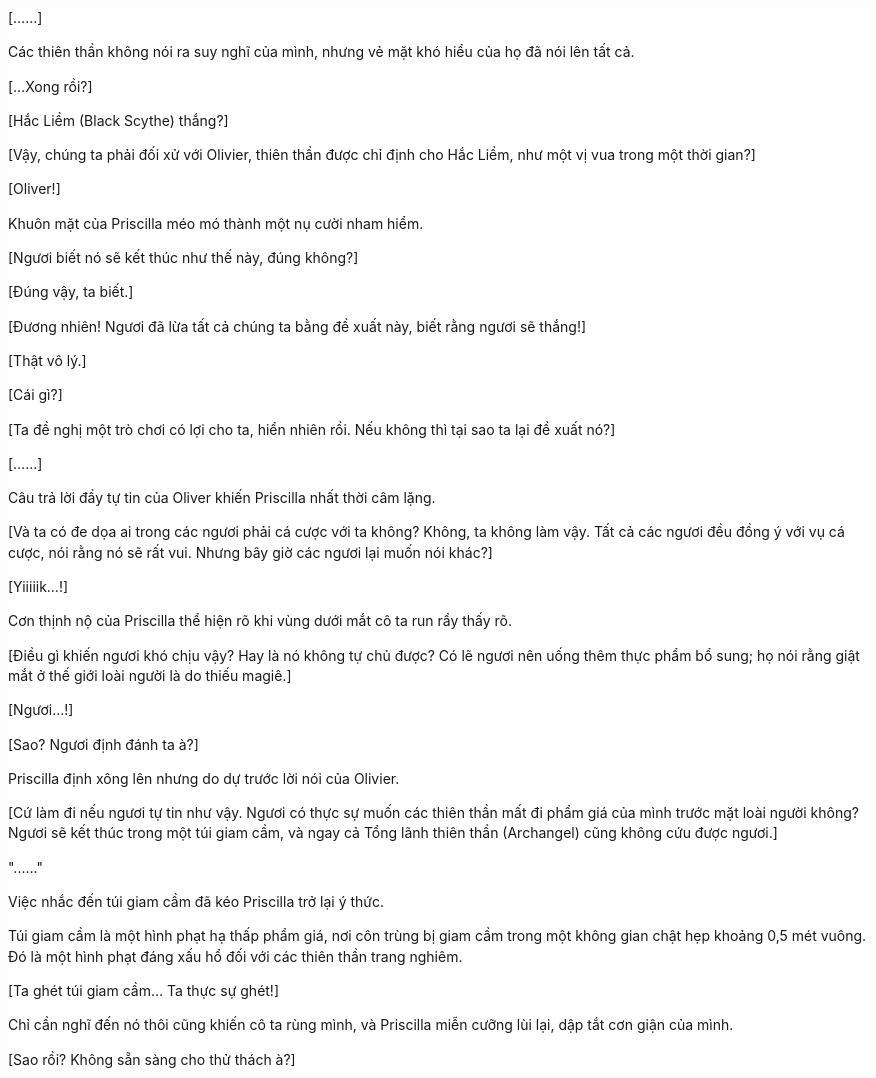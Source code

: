 [……]

Các thiên thần không nói ra suy nghĩ của mình, nhưng vẻ mặt khó hiểu của họ đã nói lên tất cả.

[…Xong rồi?]

[Hắc Liềm (Black Scythe) thắng?]

[Vậy, chúng ta phải đối xử với Olivier, thiên thần được chỉ định cho Hắc Liềm, như một vị vua trong một thời gian?]

[Oliver!]

Khuôn mặt của Priscilla méo mó thành một nụ cười nham hiểm.

[Ngươi biết nó sẽ kết thúc như thế này, đúng không?]

[Đúng vậy, ta biết.]

[Đương nhiên! Ngươi đã lừa tất cả chúng ta bằng đề xuất này, biết rằng ngươi sẽ thắng!]

[Thật vô lý.]

[Cái gì?]

[Ta đề nghị một trò chơi có lợi cho ta, hiển nhiên rồi. Nếu không thì tại sao ta lại đề xuất nó?]

[……]

Câu trả lời đầy tự tin của Oliver khiến Priscilla nhất thời câm lặng.

[Và ta có đe dọa ai trong các ngươi phải cá cược với ta không? Không, ta không làm vậy. Tất cả các ngươi đều đồng ý với vụ cá cược, nói rằng nó sẽ rất vui. Nhưng bây giờ các ngươi lại muốn nói khác?]

[Yiiiiik…!]

Cơn thịnh nộ của Priscilla thể hiện rõ khi vùng dưới mắt cô ta run rẩy thấy rõ.

[Điều gì khiến ngươi khó chịu vậy? Hay là nó không tự chủ được? Có lẽ ngươi nên uống thêm thực phẩm bổ sung; họ nói rằng giật mắt ở thế giới loài người là do thiếu magiê.]

[Ngươi…!]

[Sao? Ngươi định đánh ta à?]

Priscilla định xông lên nhưng do dự trước lời nói của Olivier.

[Cứ làm đi nếu ngươi tự tin như vậy. Ngươi có thực sự muốn các thiên thần mất đi phẩm giá của mình trước mặt loài người không? Ngươi sẽ kết thúc trong một túi giam cầm, và ngay cả Tổng lãnh thiên thần (Archangel) cũng không cứu được ngươi.]

"......"

Việc nhắc đến túi giam cầm đã kéo Priscilla trở lại ý thức.

Túi giam cầm là một hình phạt hạ thấp phẩm giá, nơi côn trùng bị giam cầm trong một không gian chật hẹp khoảng 0,5 mét vuông. Đó là một hình phạt đáng xấu hổ đối với các thiên thần trang nghiêm.

[Ta ghét túi giam cầm… Ta thực sự ghét!]

Chỉ cần nghĩ đến nó thôi cũng khiến cô ta rùng mình, và Priscilla miễn cưỡng lùi lại, dập tắt cơn giận của mình.

[Sao rồi? Không sẵn sàng cho thử thách à?]
